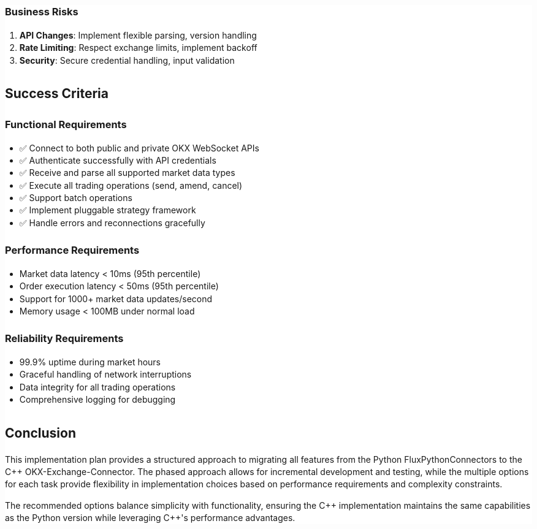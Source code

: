 ### Business Risks
1. **API Changes**: Implement flexible parsing, version handling
2. **Rate Limiting**: Respect exchange limits, implement backoff
3. **Security**: Secure credential handling, input validation

## Success Criteria

### Functional Requirements
- ✅ Connect to both public and private OKX WebSocket APIs
- ✅ Authenticate successfully with API credentials
- ✅ Receive and parse all supported market data types
- ✅ Execute all trading operations (send, amend, cancel)
- ✅ Support batch operations
- ✅ Implement pluggable strategy framework
- ✅ Handle errors and reconnections gracefully

### Performance Requirements
- Market data latency < 10ms (95th percentile)
- Order execution latency < 50ms (95th percentile)
- Support for 1000+ market data updates/second
- Memory usage < 100MB under normal load

### Reliability Requirements
- 99.9% uptime during market hours
- Graceful handling of network interruptions
- Data integrity for all trading operations
- Comprehensive logging for debugging

## Conclusion

This implementation plan provides a structured approach to migrating all features from the Python FluxPythonConnectors to the C++ OKX-Exchange-Connector. The phased approach allows for incremental development and testing, while the multiple options for each task provide flexibility in implementation choices based on performance requirements and complexity constraints.

The recommended options balance simplicity with functionality, ensuring the C++ implementation maintains the same capabilities as the Python version while leveraging C++'s performance advantages. 